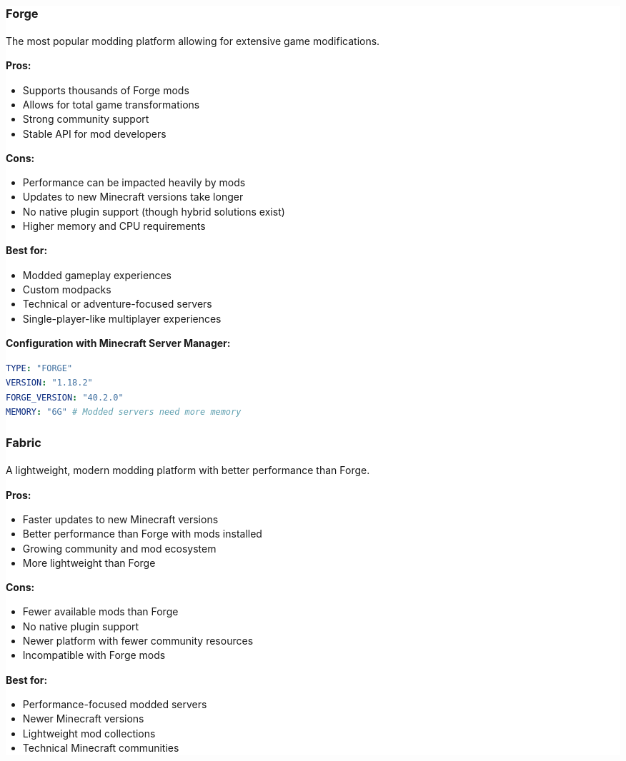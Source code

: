 ### Forge

The most popular modding platform allowing for extensive game modifications.

**Pros:**

- Supports thousands of Forge mods
- Allows for total game transformations
- Strong community support
- Stable API for mod developers

**Cons:**

- Performance can be impacted heavily by mods
- Updates to new Minecraft versions take longer
- No native plugin support (though hybrid solutions exist)
- Higher memory and CPU requirements

**Best for:**

- Modded gameplay experiences
- Custom modpacks
- Technical or adventure-focused servers
- Single-player-like multiplayer experiences

**Configuration with Minecraft Server Manager:**

```yaml
TYPE: "FORGE"
VERSION: "1.18.2"
FORGE_VERSION: "40.2.0"
MEMORY: "6G" # Modded servers need more memory
```

### Fabric

A lightweight, modern modding platform with better performance than Forge.

**Pros:**

- Faster updates to new Minecraft versions
- Better performance than Forge with mods installed
- Growing community and mod ecosystem
- More lightweight than Forge

**Cons:**

- Fewer available mods than Forge
- No native plugin support
- Newer platform with fewer community resources
- Incompatible with Forge mods

**Best for:**

- Performance-focused modded servers
- Newer Minecraft versions
- Lightweight mod collections
- Technical Minecraft communities
